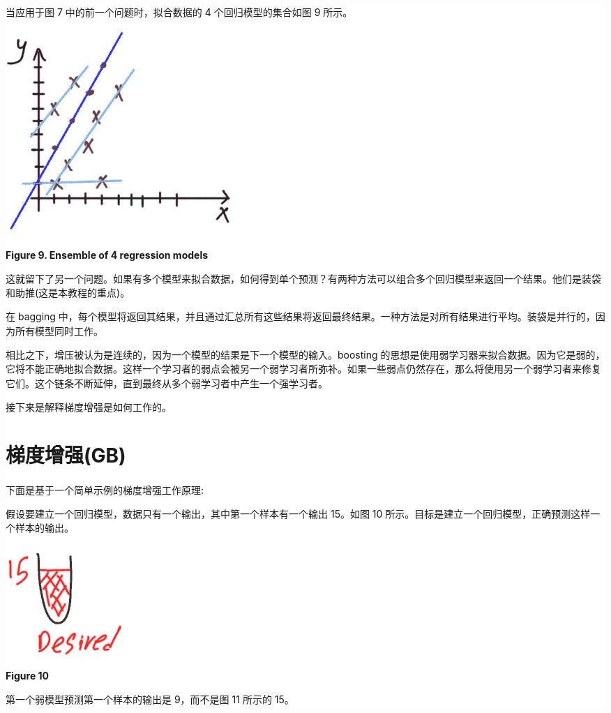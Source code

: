 当应用于图 7 中的前一个问题时，拟合数据的 4 个回归模型的集合如图 9 所示。

![](img/b95f735562e6aefd636baa43eb811827.png)

**Figure 9\. Ensemble of 4 regression models**

这就留下了另一个问题。如果有多个模型来拟合数据，如何得到单个预测？有两种方法可以组合多个回归模型来返回一个结果。他们是装袋和助推(这是本教程的重点)。

在 bagging 中，每个模型将返回其结果，并且通过汇总所有这些结果将返回最终结果。一种方法是对所有结果进行平均。装袋是并行的，因为所有模型同时工作。

相比之下，增压被认为是连续的，因为一个模型的结果是下一个模型的输入。boosting 的思想是使用弱学习器来拟合数据。因为它是弱的，它将不能正确地拟合数据。这样一个学习者的弱点会被另一个弱学习者所弥补。如果一些弱点仍然存在，那么将使用另一个弱学习者来修复它们。这个链条不断延伸，直到最终从多个弱学习者中产生一个强学习者。

接下来是解释梯度增强是如何工作的。

# **梯度增强(GB)**

下面是基于一个简单示例的梯度增强工作原理:

假设要建立一个回归模型，数据只有一个输出，其中第一个样本有一个输出 15。如图 10 所示。目标是建立一个回归模型，正确预测这样一个样本的输出。

![](img/b73f0c7528233fbf9eae19591634d5eb.png)

**Figure 10**

第一个弱模型预测第一个样本的输出是 9，而不是图 11 所示的 15。
